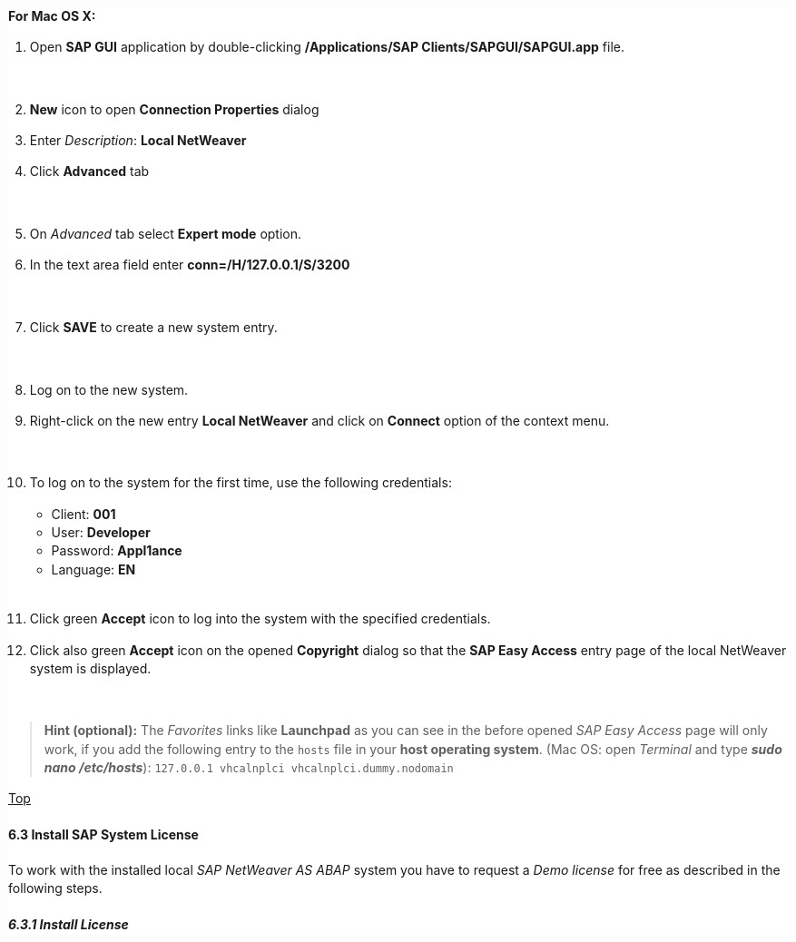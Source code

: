 **For Mac OS X:**

1.  Open **SAP GUI** application by double-clicking **/Applications/SAP Clients/SAPGUI/SAPGUI.app** file.

    <img src="./images/w1-u6-s6/pic14--gui-mac-sys.png" alt="" width="640px" />

2.  **New** icon to open **Connection Properties** dialog
3.  Enter _Description_: **Local NetWeaver**
4.  Click **Advanced** tab

    <img src="./images/w1-u6-s6/pic15--gui-mac-sys.png" alt="" width="640px" />

5.  On _Advanced_ tab select **Expert mode** option.
6.  In the text area field enter **conn=/H/127.0.0.1/S/3200**

    <img src="./images/w1-u6-s6/pic16--gui-mac-sys.png" alt="" width="640px" />

7.  Click **SAVE** to create a new system entry.

    <img src="./images/w1-u6-s6/pic17--gui-mac-sys.png" alt="" width="640px" />

8.  Log on to the new system.
9.  Right-click on the new entry **Local NetWeaver** and click on **Connect** option of the context menu.

    <img src="./images/w1-u6-s6/pic18--gui-mac-sys.png" alt="" width="640px" />

10. To log on to the system for the first time, use the following credentials:
      - Client: **001**
      - User: **Developer**
      - Password: **Appl1ance**
      - Language: **EN**

    <img src="./images/w1-u6-s6/pic19--gui-mac-sys.png" alt="" width="640px" />

11. Click green **Accept** icon to log into the system with the specified credentials.
12. Click also green **Accept** icon on the opened **Copyright** dialog so that the **SAP Easy Access** entry page of the local NetWeaver system is displayed.

    <img src="./images/w1-u6-s6/pic21--gui-mac-sys.png" alt="" width="640px" />

> **Hint (optional):** The _Favorites_ links like **Launchpad** as you can see in the before opened _SAP Easy Access_ page will only work, if you add the following entry to the `hosts` file in your **host operating system**. (Mac OS: open _Terminal_ and type  **_sudo nano /etc/hosts_**): `127.0.0.1 vhcalnplci vhcalnplci.dummy.nodomain`

[Top](#step-6-2-top)

#### 6.3 Install SAP System License

To work with the installed local _SAP NetWeaver AS ABAP_ system you have to request a _Demo license_ for free as described in the following steps.

##### 6.3.1 Install License
